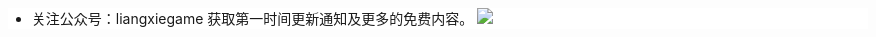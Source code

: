 * 关注公众号：liangxiegame 获取第一时间更新通知及更多的免费内容。
![](http://file.liangxiegame.com/38eccb55-40b2-4845-93d6-f5fb50ff9492.png)